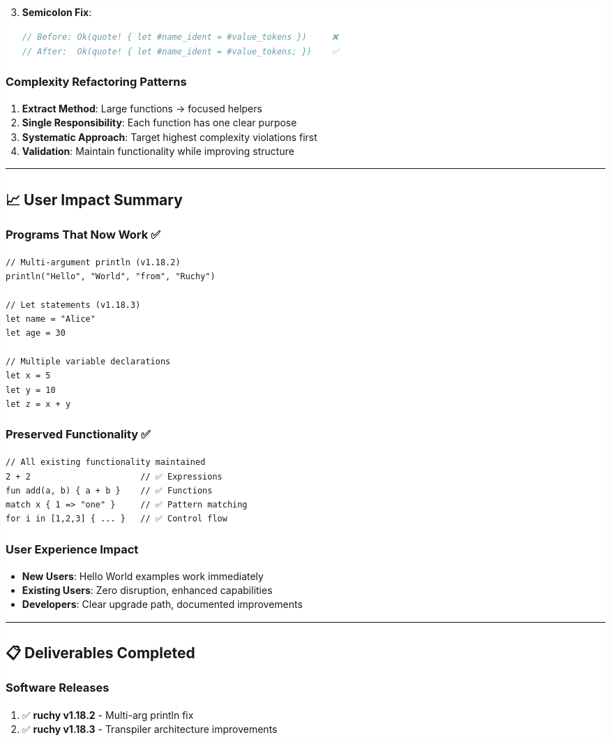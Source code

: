 3. **Semicolon Fix**:
   ```rust
   // Before: Ok(quote! { let #name_ident = #value_tokens })     ❌
   // After:  Ok(quote! { let #name_ident = #value_tokens; })    ✅
   ```

### **Complexity Refactoring Patterns**
1. **Extract Method**: Large functions → focused helpers
2. **Single Responsibility**: Each function has one clear purpose  
3. **Systematic Approach**: Target highest complexity violations first
4. **Validation**: Maintain functionality while improving structure

---

## 📈 **User Impact Summary**

### **Programs That Now Work** ✅
```ruchy
// Multi-argument println (v1.18.2)
println("Hello", "World", "from", "Ruchy")  

// Let statements (v1.18.3)  
let name = "Alice"
let age = 30

// Multiple variable declarations
let x = 5
let y = 10  
let z = x + y
```

### **Preserved Functionality** ✅
```ruchy
// All existing functionality maintained
2 + 2                      // ✅ Expressions
fun add(a, b) { a + b }    // ✅ Functions  
match x { 1 => "one" }     // ✅ Pattern matching
for i in [1,2,3] { ... }   // ✅ Control flow
```

### **User Experience Impact**
- **New Users**: Hello World examples work immediately
- **Existing Users**: Zero disruption, enhanced capabilities
- **Developers**: Clear upgrade path, documented improvements

---

## 📋 **Deliverables Completed**

### **Software Releases**
1. ✅ **ruchy v1.18.2** - Multi-arg println fix
2. ✅ **ruchy v1.18.3** - Transpiler architecture improvements

